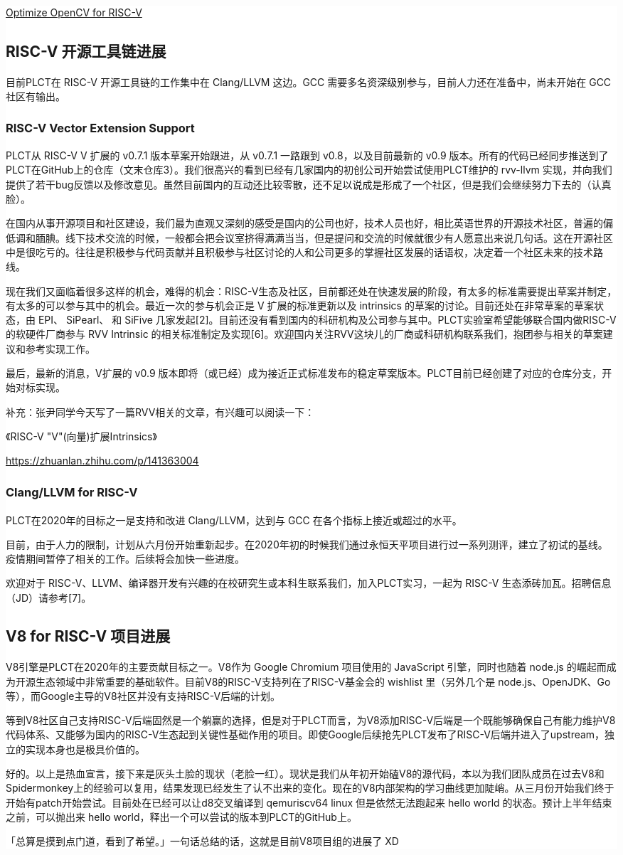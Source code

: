 [Optimize OpenCV for RISC-V](https://storage.googleapis.com/summerofcode-prod.appspot.com/gsoc/core_project/doc/5971201463156736_1585579616_Optimize_OpenCV_for_RISC-V.pdf?Expires=1589280763&GoogleAccessId=summerofcode-prod%40appspot.gserviceaccount.com&Signature=YFqB4E3t1DvMnG9Xd%2Bw6S3lFzijzYrJZc4dGrgw%2Fp2NiwR041zq8gsNCSuWVRHuh3o%2BCHcyFQTt%2F%2FqmHZtfrpKgWVVaGdkGiCpq6u4rRojd1OkKSrKgItZ67wEp%2BExDDxYt%2FiCfd0IqKxLRzbryubLcQClB5Xb2aNGSejx4T5jP0IY7ZJlVJoFWGQDXb2WJOP%2Bw%2F921TmxJVdcRJ4vD%2BGFtb68hhXEKwAIRyOr5%2B0pEPkHibteR1rkeiaLeUFLKYvfCtPR%2FgEGBhDDmOF8qAqs1Lf%2FJ5t2ht93KeacBYhpqqk2dxQkON1fgZnAnP%2BPVf32r8V57GwOUsRdXqBQ2o8w%3D%3D)

## RISC-V 开源工具链进展

目前PLCT在 RISC-V 开源工具链的工作集中在 Clang/LLVM 这边。GCC 需要多名资深级别参与，目前人力还在准备中，尚未开始在 GCC 社区有输出。

### RISC-V Vector Extension Support

PLCT从 RISC-V V 扩展的 v0.7.1 版本草案开始跟进，从 v0.7.1 一路跟到 v0.8，以及目前最新的 v0.9 版本。所有的代码已经同步推送到了PLCT在GitHub上的仓库（文末仓库3）。我们很高兴的看到已经有几家国内的初创公司开始尝试使用PLCT维护的 rvv-llvm 实现，并向我们提供了若干bug反馈以及修改意见。虽然目前国内的互动还比较零散，还不足以说成是形成了一个社区，但是我们会继续努力下去的（认真脸）。

在国内从事开源项目和社区建设，我们最为直观又深刻的感受是国内的公司也好，技术人员也好，相比英语世界的开源技术社区，普遍的偏低调和腼腆。线下技术交流的时候，一般都会把会议室挤得满满当当，但是提问和交流的时候就很少有人愿意出来说几句话。这在开源社区中是很吃亏的。往往是积极参与代码贡献并且积极参与社区讨论的人和公司更多的掌握社区发展的话语权，决定着一个社区未来的技术路线。

现在我们又面临着很多这样的机会，难得的机会：RISC-V生态及社区，目前都还处在快速发展的阶段，有太多的标准需要提出草案并制定，有太多的可以参与其中的机会。最近一次的参与机会正是 V 扩展的标准更新以及 intrinsics 的草案的讨论。目前还处在非常草案的草案状态，由 EPI、 SiPearl、 和 SiFive 几家发起[2]。目前还没有看到国内的科研机构及公司参与其中。PLCT实验室希望能够联合国内做RISC-V的软硬件厂商参与 RVV Intrinsic 的相关标准制定及实现[6]。欢迎国内关注RVV这块儿的厂商或科研机构联系我们，抱团参与相关的草案建议和参考实现工作。

最后，最新的消息，V扩展的 v0.9 版本即将（或已经）成为接近正式标准发布的稳定草案版本。PLCT目前已经创建了对应的仓库分支，开始对标实现。

补充：张尹同学今天写了一篇RVV相关的文章，有兴趣可以阅读一下：

《RISC-V "V"(向量)扩展Intrinsics》

https://zhuanlan.zhihu.com/p/141363004

### Clang/LLVM for RISC-V

PLCT在2020年的目标之一是支持和改进 Clang/LLVM，达到与 GCC 在各个指标上接近或超过的水平。

目前，由于人力的限制，计划从六月份开始重新起步。在2020年初的时候我们通过永恒天平项目进行过一系列测评，建立了初试的基线。疫情期间暂停了相关的工作。后续将会加快一些进度。

欢迎对于 RISC-V、LLVM、编译器开发有兴趣的在校研究生或本科生联系我们，加入PLCT实习，一起为 RISC-V 生态添砖加瓦。招聘信息（JD）请参考[7]。

## V8 for RISC-V 项目进展

V8引擎是PLCT在2020年的主要贡献目标之一。V8作为 Google Chromium 项目使用的 JavaScript 引擎，同时也随着 node.js 的崛起而成为开源生态领域中非常重要的基础软件。目前V8的RISC-V支持列在了RISC-V基金会的 wishlist 里（另外几个是 node.js、OpenJDK、Go 等），而Google主导的V8社区并没有支持RISC-V后端的计划。

等到V8社区自己支持RISC-V后端固然是一个躺赢的选择，但是对于PLCT而言，为V8添加RISC-V后端是一个既能够确保自己有能力维护V8代码体系、又能够为国内的RISC-V生态起到关键性基础作用的项目。即使Google后续抢先PLCT发布了RISC-V后端并进入了upstream，独立的实现本身也是极具价值的。

好的。以上是热血宣言，接下来是灰头土脸的现状（老脸一红）。现状是我们从年初开始磕V8的源代码，本以为我们团队成员在过去V8和Spidermonkey上的经验可以复用，结果发现已经发生了认不出来的变化。现在的V8内部架构的学习曲线更加陡峭。从三月份开始我们终于开始有patch开始尝试。目前处在已经可以让d8交叉编译到 qemuriscv64 linux 但是依然无法跑起来 hello world 的状态。预计上半年结束之前，可以抛出来 hello world，释出一个可以尝试的版本到PLCT的GitHub上。

「总算是摸到点门道，看到了希望。」一句话总结的话，这就是目前V8项目组的进展了 XD
